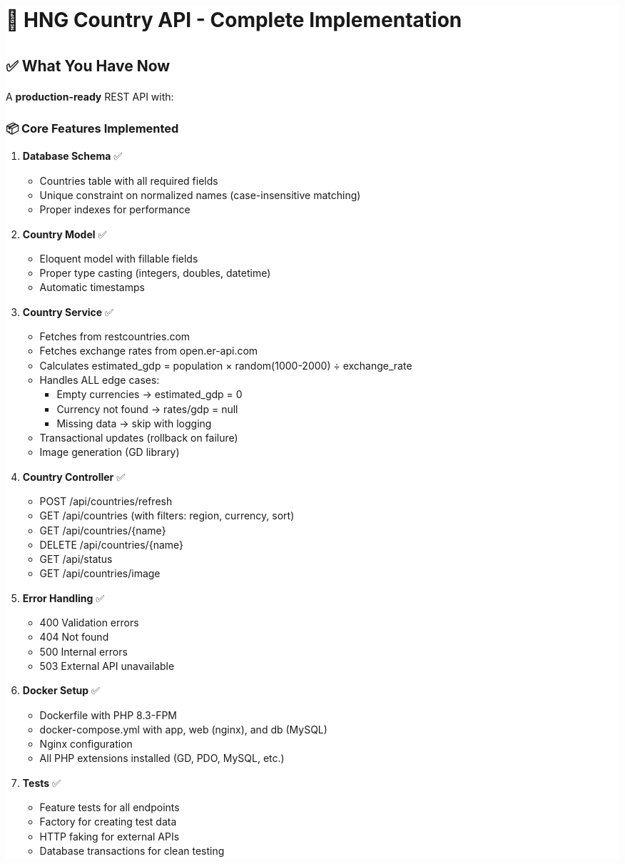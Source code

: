 # 🎉 HNG Country API - Complete Implementation

## ✅ What You Have Now

A **production-ready** REST API with:

### 📦 Core Features Implemented

1. **Database Schema** ✅
   - Countries table with all required fields
   - Unique constraint on normalized names (case-insensitive matching)
   - Proper indexes for performance

2. **Country Model** ✅
   - Eloquent model with fillable fields
   - Proper type casting (integers, doubles, datetime)
   - Automatic timestamps

3. **Country Service** ✅
   - Fetches from restcountries.com
   - Fetches exchange rates from open.er-api.com
   - Calculates estimated_gdp = population × random(1000-2000) ÷ exchange_rate
   - Handles ALL edge cases:
     - Empty currencies → estimated_gdp = 0
     - Currency not found → rates/gdp = null
     - Missing data → skip with logging
   - Transactional updates (rollback on failure)
   - Image generation (GD library)

4. **Country Controller** ✅
   - POST /api/countries/refresh
   - GET /api/countries (with filters: region, currency, sort)
   - GET /api/countries/{name}
   - DELETE /api/countries/{name}
   - GET /api/status
   - GET /api/countries/image

5. **Error Handling** ✅
   - 400 Validation errors
   - 404 Not found
   - 500 Internal errors
   - 503 External API unavailable

6. **Docker Setup** ✅
   - Dockerfile with PHP 8.3-FPM
   - docker-compose.yml with app, web (nginx), and db (MySQL)
   - Nginx configuration
   - All PHP extensions installed (GD, PDO, MySQL, etc.)

7. **Tests** ✅
   - Feature tests for all endpoints
   - Factory for creating test data
   - HTTP faking for external APIs
   - Database transactions for clean testing
